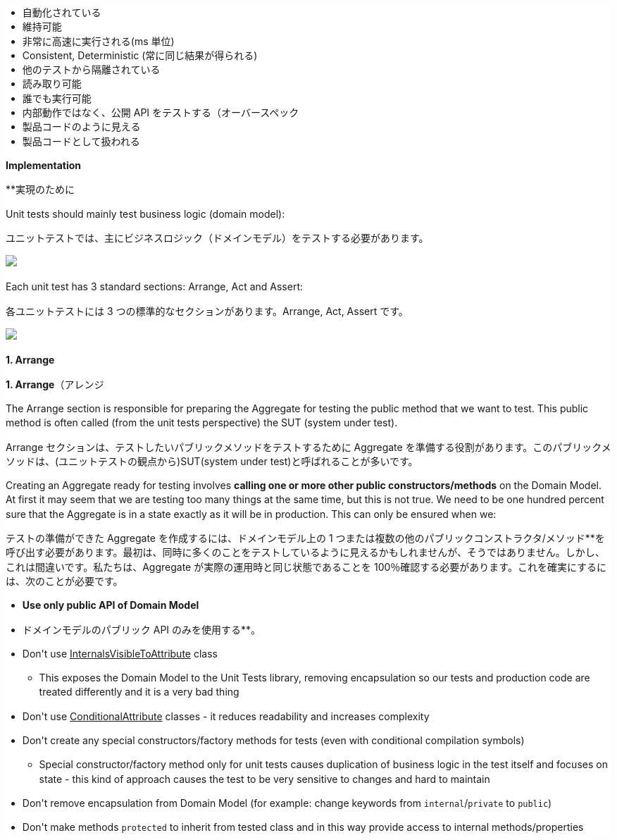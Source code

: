 - 自動化されている
- 維持可能
- 非常に高速に実行される(ms 単位)
- Consistent, Deterministic (常に同じ結果が得られる)
- 他のテストから隔離されている
- 読み取り可能
- 誰でも実行可能
- 内部動作ではなく、公開 API をテストする（オーバースペック
- 製品コードのように見える
- 製品コードとして扱われる

**Implementation**

\*\*実現のために

Unit tests should mainly test business logic (domain model): </br>

ユニットテストでは、主にビジネスロジック（ドメインモデル）をテストする必要があります。</br>

![](docs/Images/unit_tests.jpg)

Each unit test has 3 standard sections: Arrange, Act and Assert:

各ユニットテストには 3 つの標準的なセクションがあります。Arrange, Act, Assert です。

![](docs/Images/UnitTestsGeneral.jpg)

**1\. Arrange**

**1\. Arrange**（アレンジ

The Arrange section is responsible for preparing the Aggregate for testing the public method that we want to test. This public method is often called (from the unit tests perspective) the SUT (system under test).

Arrange セクションは、テストしたいパブリックメソッドをテストするために Aggregate を準備する役割があります。このパブリックメソッドは、(ユニットテストの観点から)SUT(system under test)と呼ばれることが多いです。

Creating an Aggregate ready for testing involves **calling one or more other public constructors/methods** on the Domain Model. At first it may seem that we are testing too many things at the same time, but this is not true. We need to be one hundred percent sure that the Aggregate is in a state exactly as it will be in production. This can only be ensured when we:

テストの準備ができた Aggregate を作成するには、ドメインモデル上の 1 つまたは複数の他のパブリックコンストラクタ/メソッド\*\*を呼び出す必要があります。最初は、同時に多くのことをテストしているように見えるかもしれませんが、そうではありません。しかし、これは間違いです。私たちは、Aggregate が実際の運用時と同じ状態であることを 100％確認する必要があります。これを確実にするには、次のことが必要です。

- **Use only public API of Domain Model**

- ドメインモデルのパブリック API のみを使用する\*\*。

- Don't use [InternalsVisibleToAttribute](https://docs.microsoft.com/en-us/dotnet/api/system.runtime.compilerservices.internalsvisibletoattribute?view=netframework-4.8) class
  - This exposes the Domain Model to the Unit Tests library, removing encapsulation so our tests and production code are treated differently and it is a very bad thing
- Don't use [ConditionalAttribute](https://docs.microsoft.com/en-us/dotnet/api/system.diagnostics.conditionalattribute?view=netframework-4.8) classes - it reduces readability and increases complexity
- Don't create any special constructors/factory methods for tests (even with conditional compilation symbols)
  - Special constructor/factory method only for unit tests causes duplication of business logic in the test itself and focuses on state - this kind of approach causes the test to be very sensitive to changes and hard to maintain
- Don't remove encapsulation from Domain Model (for example: change keywords from `internal`/`private` to `public`)
- Don't make methods `protected` to inherit from tested class and in this way provide access to internal methods/properties
